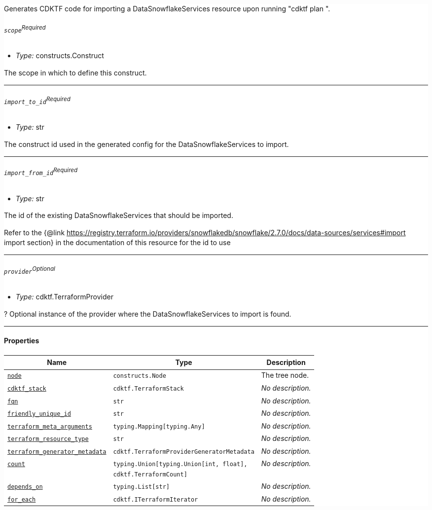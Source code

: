 Generates CDKTF code for importing a DataSnowflakeServices resource upon running "cdktf plan <stack-name>".

###### `scope`<sup>Required</sup> <a name="scope" id="@cdktf/provider-snowflake.dataSnowflakeServices.DataSnowflakeServices.generateConfigForImport.parameter.scope"></a>

- *Type:* constructs.Construct

The scope in which to define this construct.

---

###### `import_to_id`<sup>Required</sup> <a name="import_to_id" id="@cdktf/provider-snowflake.dataSnowflakeServices.DataSnowflakeServices.generateConfigForImport.parameter.importToId"></a>

- *Type:* str

The construct id used in the generated config for the DataSnowflakeServices to import.

---

###### `import_from_id`<sup>Required</sup> <a name="import_from_id" id="@cdktf/provider-snowflake.dataSnowflakeServices.DataSnowflakeServices.generateConfigForImport.parameter.importFromId"></a>

- *Type:* str

The id of the existing DataSnowflakeServices that should be imported.

Refer to the {@link https://registry.terraform.io/providers/snowflakedb/snowflake/2.7.0/docs/data-sources/services#import import section} in the documentation of this resource for the id to use

---

###### `provider`<sup>Optional</sup> <a name="provider" id="@cdktf/provider-snowflake.dataSnowflakeServices.DataSnowflakeServices.generateConfigForImport.parameter.provider"></a>

- *Type:* cdktf.TerraformProvider

? Optional instance of the provider where the DataSnowflakeServices to import is found.

---

#### Properties <a name="Properties" id="Properties"></a>

| **Name** | **Type** | **Description** |
| --- | --- | --- |
| <code><a href="#@cdktf/provider-snowflake.dataSnowflakeServices.DataSnowflakeServices.property.node">node</a></code> | <code>constructs.Node</code> | The tree node. |
| <code><a href="#@cdktf/provider-snowflake.dataSnowflakeServices.DataSnowflakeServices.property.cdktfStack">cdktf_stack</a></code> | <code>cdktf.TerraformStack</code> | *No description.* |
| <code><a href="#@cdktf/provider-snowflake.dataSnowflakeServices.DataSnowflakeServices.property.fqn">fqn</a></code> | <code>str</code> | *No description.* |
| <code><a href="#@cdktf/provider-snowflake.dataSnowflakeServices.DataSnowflakeServices.property.friendlyUniqueId">friendly_unique_id</a></code> | <code>str</code> | *No description.* |
| <code><a href="#@cdktf/provider-snowflake.dataSnowflakeServices.DataSnowflakeServices.property.terraformMetaArguments">terraform_meta_arguments</a></code> | <code>typing.Mapping[typing.Any]</code> | *No description.* |
| <code><a href="#@cdktf/provider-snowflake.dataSnowflakeServices.DataSnowflakeServices.property.terraformResourceType">terraform_resource_type</a></code> | <code>str</code> | *No description.* |
| <code><a href="#@cdktf/provider-snowflake.dataSnowflakeServices.DataSnowflakeServices.property.terraformGeneratorMetadata">terraform_generator_metadata</a></code> | <code>cdktf.TerraformProviderGeneratorMetadata</code> | *No description.* |
| <code><a href="#@cdktf/provider-snowflake.dataSnowflakeServices.DataSnowflakeServices.property.count">count</a></code> | <code>typing.Union[typing.Union[int, float], cdktf.TerraformCount]</code> | *No description.* |
| <code><a href="#@cdktf/provider-snowflake.dataSnowflakeServices.DataSnowflakeServices.property.dependsOn">depends_on</a></code> | <code>typing.List[str]</code> | *No description.* |
| <code><a href="#@cdktf/provider-snowflake.dataSnowflakeServices.DataSnowflakeServices.property.forEach">for_each</a></code> | <code>cdktf.ITerraformIterator</code> | *No description.* |